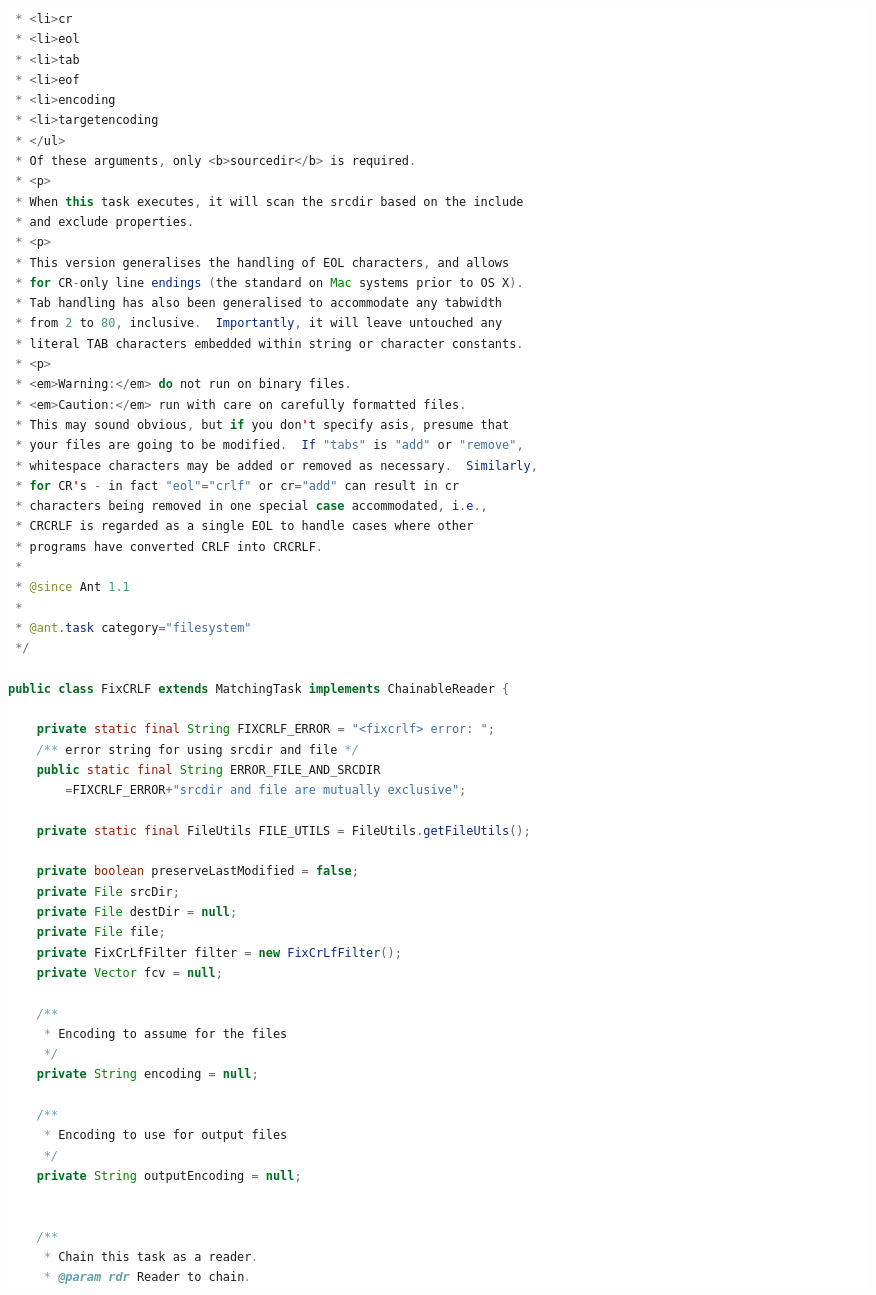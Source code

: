 ```java
 * <li>cr
 * <li>eol
 * <li>tab
 * <li>eof
 * <li>encoding
 * <li>targetencoding
 * </ul>
 * Of these arguments, only <b>sourcedir</b> is required.
 * <p>
 * When this task executes, it will scan the srcdir based on the include
 * and exclude properties.
 * <p>
 * This version generalises the handling of EOL characters, and allows
 * for CR-only line endings (the standard on Mac systems prior to OS X).
 * Tab handling has also been generalised to accommodate any tabwidth
 * from 2 to 80, inclusive.  Importantly, it will leave untouched any
 * literal TAB characters embedded within string or character constants.
 * <p>
 * <em>Warning:</em> do not run on binary files.
 * <em>Caution:</em> run with care on carefully formatted files.
 * This may sound obvious, but if you don't specify asis, presume that
 * your files are going to be modified.  If "tabs" is "add" or "remove",
 * whitespace characters may be added or removed as necessary.  Similarly,
 * for CR's - in fact "eol"="crlf" or cr="add" can result in cr
 * characters being removed in one special case accommodated, i.e.,
 * CRCRLF is regarded as a single EOL to handle cases where other
 * programs have converted CRLF into CRCRLF.
 *
 * @since Ant 1.1
 *
 * @ant.task category="filesystem"
 */

public class FixCRLF extends MatchingTask implements ChainableReader {

    private static final String FIXCRLF_ERROR = "<fixcrlf> error: ";
    /** error string for using srcdir and file */
    public static final String ERROR_FILE_AND_SRCDIR
        =FIXCRLF_ERROR+"srcdir and file are mutually exclusive";

    private static final FileUtils FILE_UTILS = FileUtils.getFileUtils();

    private boolean preserveLastModified = false;
    private File srcDir;
    private File destDir = null;
    private File file;
    private FixCrLfFilter filter = new FixCrLfFilter();
    private Vector fcv = null;

    /**
     * Encoding to assume for the files
     */
    private String encoding = null;

    /**
     * Encoding to use for output files
     */
    private String outputEncoding = null;


    /**
     * Chain this task as a reader.
     * @param rdr Reader to chain.
```